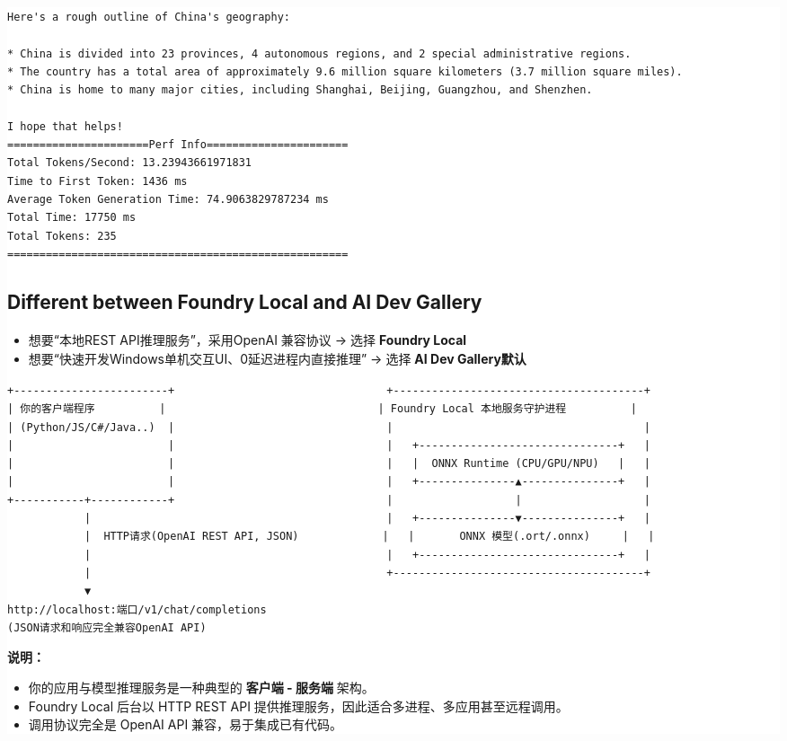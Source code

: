 ```
Here's a rough outline of China's geography:

* China is divided into 23 provinces, 4 autonomous regions, and 2 special administrative regions.
* The country has a total area of approximately 9.6 million square kilometers (3.7 million square miles).
* China is home to many major cities, including Shanghai, Beijing, Guangzhou, and Shenzhen.

I hope that helps!
======================Perf Info======================
Total Tokens/Second: 13.23943661971831
Time to First Token: 1436 ms
Average Token Generation Time: 74.9063829787234 ms
Total Time: 17750 ms
Total Tokens: 235
=====================================================
```

## Different between Foundry Local and AI Dev Gallery

- 想要“本地REST API推理服务”，采用OpenAI 兼容协议 → 选择 **Foundry Local**
- 想要“快速开发Windows单机交互UI、0延迟进程内直接推理” → 选择 **AI Dev Gallery默认**

```
+------------------------+                                 +---------------------------------------+
| 你的客户端程序          |                                 | Foundry Local 本地服务守护进程          |
| (Python/JS/C#/Java..)  |                                 |                                       |
|                        |                                 |   +-------------------------------+   |
|                        |                                 |   |  ONNX Runtime (CPU/GPU/NPU)   |   |
|                        |                                 |   +---------------▲---------------+   |
+-----------+------------+                                 |                   |                   |
            |                                              |   +---------------▼---------------+   |
            |  HTTP请求(OpenAI REST API, JSON)             |   |       ONNX 模型(.ort/.onnx)     |   |
            |                                              |   +-------------------------------+   |
            |                                              +---------------------------------------+
            ▼
http://localhost:端口/v1/chat/completions
(JSON请求和响应完全兼容OpenAI API)
```

**说明：**

- 你的应用与模型推理服务是一种典型的 **客户端 - 服务端** 架构。
- Foundry Local 后台以 HTTP REST API 提供推理服务，因此适合多进程、多应用甚至远程调用。
- 调用协议完全是 OpenAI API 兼容，易于集成已有代码。
